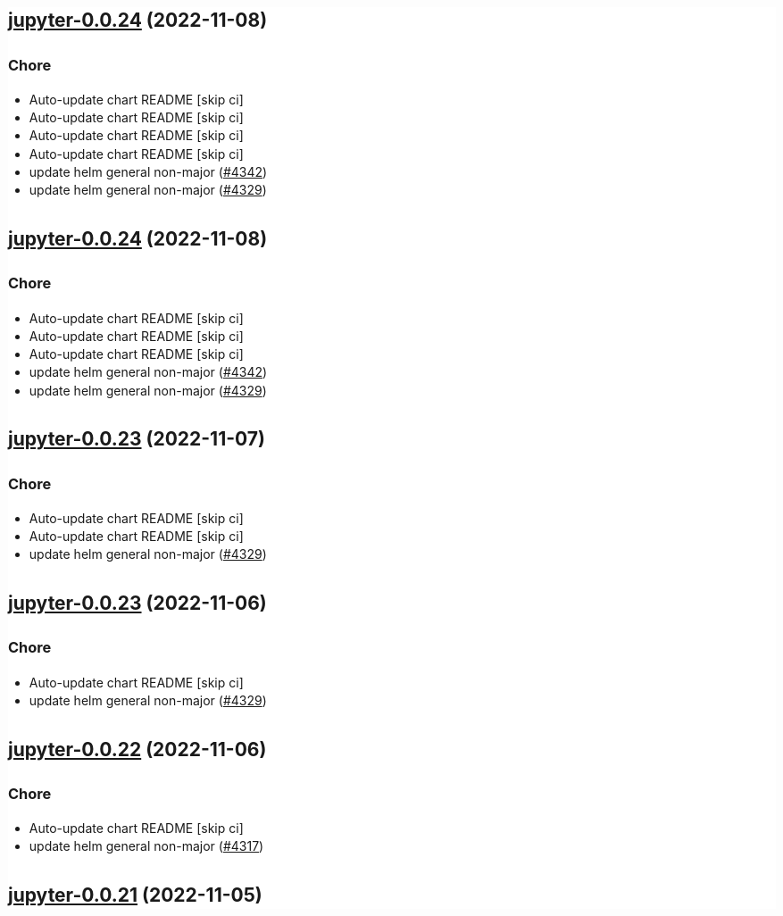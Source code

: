 ## [jupyter-0.0.24](https://github.com/truecharts/charts/compare/jupyter-0.0.22...jupyter-0.0.24) (2022-11-08)

### Chore

- Auto-update chart README [skip ci]
- Auto-update chart README [skip ci]
- Auto-update chart README [skip ci]
- Auto-update chart README [skip ci]
- update helm general non-major ([#4342](https://github.com/truecharts/charts/issues/4342))
- update helm general non-major ([#4329](https://github.com/truecharts/charts/issues/4329))

## [jupyter-0.0.24](https://github.com/truecharts/charts/compare/jupyter-0.0.22...jupyter-0.0.24) (2022-11-08)

### Chore

- Auto-update chart README [skip ci]
- Auto-update chart README [skip ci]
- Auto-update chart README [skip ci]
- update helm general non-major ([#4342](https://github.com/truecharts/charts/issues/4342))
- update helm general non-major ([#4329](https://github.com/truecharts/charts/issues/4329))

## [jupyter-0.0.23](https://github.com/truecharts/charts/compare/jupyter-0.0.22...jupyter-0.0.23) (2022-11-07)

### Chore

- Auto-update chart README [skip ci]
- Auto-update chart README [skip ci]
- update helm general non-major ([#4329](https://github.com/truecharts/charts/issues/4329))

## [jupyter-0.0.23](https://github.com/truecharts/charts/compare/jupyter-0.0.22...jupyter-0.0.23) (2022-11-06)

### Chore

- Auto-update chart README [skip ci]
- update helm general non-major ([#4329](https://github.com/truecharts/charts/issues/4329))

## [jupyter-0.0.22](https://github.com/truecharts/charts/compare/jupyter-0.0.21...jupyter-0.0.22) (2022-11-06)

### Chore

- Auto-update chart README [skip ci]
- update helm general non-major ([#4317](https://github.com/truecharts/charts/issues/4317))

## [jupyter-0.0.21](https://github.com/truecharts/charts/compare/cadquery-jupyter-0.0.36...jupyter-0.0.21) (2022-11-05)

